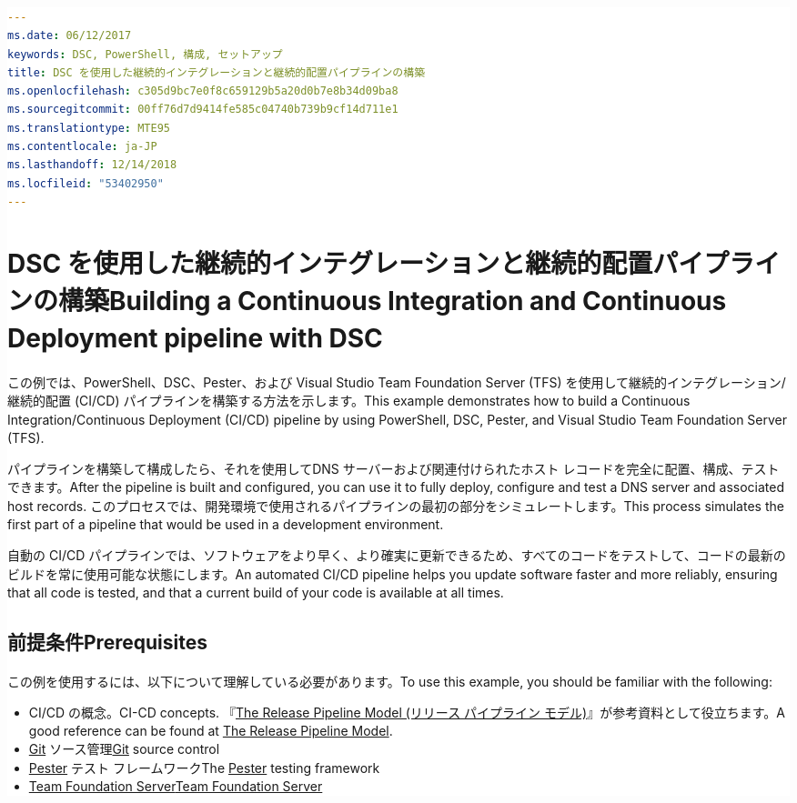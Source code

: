 ```yaml
---
ms.date: 06/12/2017
keywords: DSC, PowerShell, 構成, セットアップ
title: DSC を使用した継続的インテグレーションと継続的配置パイプラインの構築
ms.openlocfilehash: c305d9bc7e0f8c659129b5a20d0b7e8b34d09ba8
ms.sourcegitcommit: 00ff76d7d9414fe585c04740b739b9cf14d711e1
ms.translationtype: MTE95
ms.contentlocale: ja-JP
ms.lasthandoff: 12/14/2018
ms.locfileid: "53402950"
---
```

# <a name="building-a-continuous-integration-and-continuous-deployment-pipeline-with-dsc"></a><span data-ttu-id="47a13-103">DSC を使用した継続的インテグレーションと継続的配置パイプラインの構築</span><span class="sxs-lookup"><span data-stu-id="47a13-103">Building a Continuous Integration and Continuous Deployment pipeline with DSC</span></span>

<span data-ttu-id="47a13-104">この例では、PowerShell、DSC、Pester、および Visual Studio Team Foundation Server (TFS) を使用して継続的インテグレーション/継続的配置 (CI/CD) パイプラインを構築する方法を示します。</span><span class="sxs-lookup"><span data-stu-id="47a13-104">This example demonstrates how to build a Continuous Integration/Continuous Deployment (CI/CD) pipeline by using PowerShell, DSC, Pester, and Visual Studio Team Foundation Server (TFS).</span></span>

<span data-ttu-id="47a13-105">パイプラインを構築して構成したら、それを使用してDNS サーバーおよび関連付けられたホスト レコードを完全に配置、構成、テストできます。</span><span class="sxs-lookup"><span data-stu-id="47a13-105">After the pipeline is built and configured, you can use it to fully deploy, configure and test a DNS server and associated host records.</span></span>
<span data-ttu-id="47a13-106">このプロセスでは、開発環境で使用されるパイプラインの最初の部分をシミュレートします。</span><span class="sxs-lookup"><span data-stu-id="47a13-106">This process simulates the first part of a pipeline that would be used in a development environment.</span></span>

<span data-ttu-id="47a13-107">自動の CI/CD パイプラインでは、ソフトウェアをより早く、より確実に更新できるため、すべてのコードをテストして、コードの最新のビルドを常に使用可能な状態にします。</span><span class="sxs-lookup"><span data-stu-id="47a13-107">An automated CI/CD pipeline helps you update software faster and more reliably, ensuring that all code is tested, and that a current build of your code is available at all times.</span></span>

## <a name="prerequisites"></a><span data-ttu-id="47a13-108">前提条件</span><span class="sxs-lookup"><span data-stu-id="47a13-108">Prerequisites</span></span>

<span data-ttu-id="47a13-109">この例を使用するには、以下について理解している必要があります。</span><span class="sxs-lookup"><span data-stu-id="47a13-109">To use this example, you should be familiar with the following:</span></span>

- <span data-ttu-id="47a13-110">CI/CD の概念。</span><span class="sxs-lookup"><span data-stu-id="47a13-110">CI-CD concepts.</span></span> <span data-ttu-id="47a13-111">『[The Release Pipeline Model (リリース パイプライン モデル)](http://aka.ms/thereleasepipelinemodelpdf)』が参考資料として役立ちます。</span><span class="sxs-lookup"><span data-stu-id="47a13-111">A good reference can be found at [The Release Pipeline Model](http://aka.ms/thereleasepipelinemodelpdf).</span></span>
- <span data-ttu-id="47a13-112">[Git](https://git-scm.com/) ソース管理</span><span class="sxs-lookup"><span data-stu-id="47a13-112">[Git](https://git-scm.com/) source control</span></span>
- <span data-ttu-id="47a13-113">[Pester](https://github.com/pester/Pester) テスト フレームワーク</span><span class="sxs-lookup"><span data-stu-id="47a13-113">The [Pester](https://github.com/pester/Pester) testing framework</span></span>
- [<span data-ttu-id="47a13-114">Team Foundation Server</span><span class="sxs-lookup"><span data-stu-id="47a13-114">Team Foundation Server</span></span>](https://www.visualstudio.com/tfs/)
